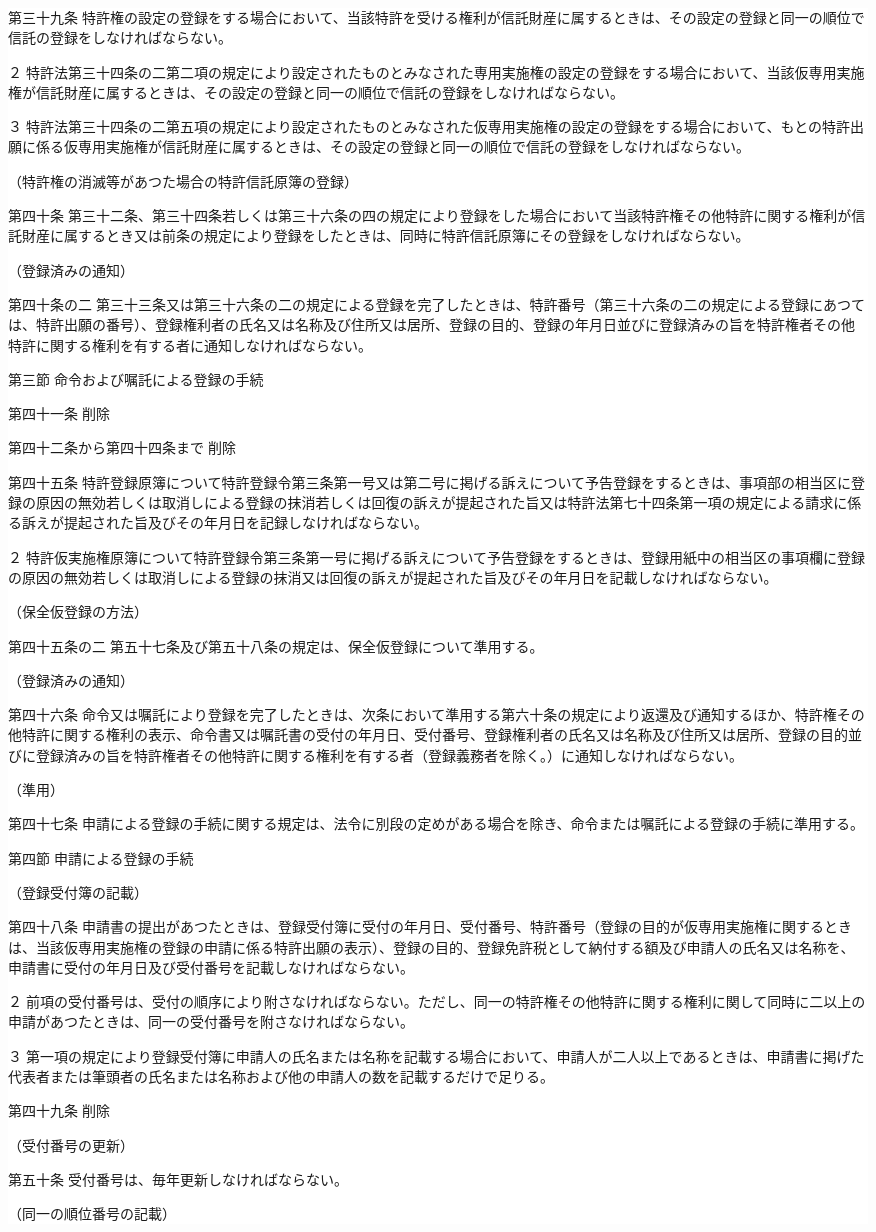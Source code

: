 第三十九条 特許権の設定の登録をする場合において、当該特許を受ける権利が信託財産に属するときは、その設定の登録と同一の順位で信託の登録をしなければならない。

２ 特許法第三十四条の二第二項の規定により設定されたものとみなされた専用実施権の設定の登録をする場合において、当該仮専用実施権が信託財産に属するときは、その設定の登録と同一の順位で信託の登録をしなければならない。

３ 特許法第三十四条の二第五項の規定により設定されたものとみなされた仮専用実施権の設定の登録をする場合において、もとの特許出願に係る仮専用実施権が信託財産に属するときは、その設定の登録と同一の順位で信託の登録をしなければならない。

（特許権の消滅等があつた場合の特許信託原簿の登録）

第四十条 第三十二条、第三十四条若しくは第三十六条の四の規定により登録をした場合において当該特許権その他特許に関する権利が信託財産に属するとき又は前条の規定により登録をしたときは、同時に特許信託原簿にその登録をしなければならない。

（登録済みの通知）

第四十条の二 第三十三条又は第三十六条の二の規定による登録を完了したときは、特許番号（第三十六条の二の規定による登録にあつては、特許出願の番号）、登録権利者の氏名又は名称及び住所又は居所、登録の目的、登録の年月日並びに登録済みの旨を特許権者その他特許に関する権利を有する者に通知しなければならない。

第三節 命令および嘱託による登録の手続

第四十一条 削除

第四十二条から第四十四条まで 削除

第四十五条 特許登録原簿について特許登録令第三条第一号又は第二号に掲げる訴えについて予告登録をするときは、事項部の相当区に登録の原因の無効若しくは取消しによる登録の抹消若しくは回復の訴えが提起された旨又は特許法第七十四条第一項の規定による請求に係る訴えが提起された旨及びその年月日を記録しなければならない。

２ 特許仮実施権原簿について特許登録令第三条第一号に掲げる訴えについて予告登録をするときは、登録用紙中の相当区の事項欄に登録の原因の無効若しくは取消しによる登録の抹消又は回復の訴えが提起された旨及びその年月日を記載しなければならない。

（保全仮登録の方法）

第四十五条の二 第五十七条及び第五十八条の規定は、保全仮登録について準用する。

（登録済みの通知）

第四十六条 命令又は嘱託により登録を完了したときは、次条において準用する第六十条の規定により返還及び通知するほか、特許権その他特許に関する権利の表示、命令書又は嘱託書の受付の年月日、受付番号、登録権利者の氏名又は名称及び住所又は居所、登録の目的並びに登録済みの旨を特許権者その他特許に関する権利を有する者（登録義務者を除く。）に通知しなければならない。

（準用）

第四十七条 申請による登録の手続に関する規定は、法令に別段の定めがある場合を除き、命令または嘱託による登録の手続に準用する。

第四節 申請による登録の手続

（登録受付簿の記載）

第四十八条 申請書の提出があつたときは、登録受付簿に受付の年月日、受付番号、特許番号（登録の目的が仮専用実施権に関するときは、当該仮専用実施権の登録の申請に係る特許出願の表示）、登録の目的、登録免許税として納付する額及び申請人の氏名又は名称を、申請書に受付の年月日及び受付番号を記載しなければならない。

２ 前項の受付番号は、受付の順序により附さなければならない。ただし、同一の特許権その他特許に関する権利に関して同時に二以上の申請があつたときは、同一の受付番号を附さなければならない。

３ 第一項の規定により登録受付簿に申請人の氏名または名称を記載する場合において、申請人が二人以上であるときは、申請書に掲げた代表者または筆頭者の氏名または名称および他の申請人の数を記載するだけで足りる。

第四十九条 削除

（受付番号の更新）

第五十条 受付番号は、毎年更新しなければならない。

（同一の順位番号の記載）
